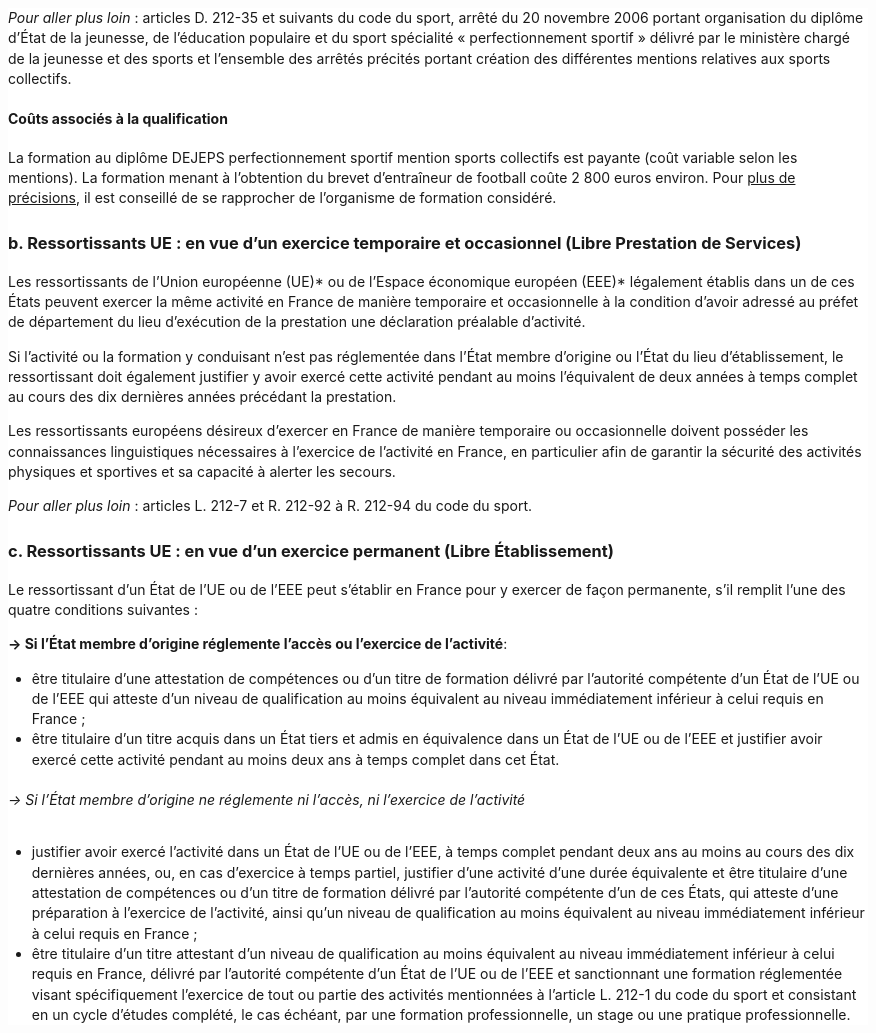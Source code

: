 *Pour aller plus loin* : articles D. 212-35 et suivants du code du sport, arrêté du 20 novembre 2006 portant organisation du diplôme d’État de la jeunesse, de l’éducation populaire et du sport spécialité « perfectionnement sportif » délivré par le ministère chargé de la jeunesse et des sports et l’ensemble des arrêtés précités portant création des différentes mentions relatives aux sports collectifs.

#### Coûts associés à la qualification

La formation au diplôme DEJEPS perfectionnement sportif mention sports collectifs est payante (coût variable selon les mentions). La formation menant à l’obtention du brevet d’entraîneur de football coûte 2 800 euros environ. Pour [plus de précisions](http://foromes.calendrier.sports.gouv.fr/#/formation), il est conseillé de se rapprocher de l’organisme de formation considéré.

### b. Ressortissants UE : en vue d’un exercice temporaire et occasionnel (Libre Prestation de Services)

Les ressortissants de l’Union européenne (UE)* ou de l’Espace économique européen (EEE)* légalement établis dans un de ces États peuvent exercer la même activité en France de manière temporaire et occasionnelle à la condition d’avoir adressé au préfet de département du lieu d’exécution de la prestation une déclaration préalable d’activité.

Si l’activité ou la formation y conduisant n’est pas réglementée dans l’État membre d’origine ou l’État du lieu d’établissement, le ressortissant doit également justifier y avoir exercé cette activité pendant au moins l’équivalent de deux années à temps complet au cours des dix dernières années précédant la prestation.

Les ressortissants européens désireux d’exercer en France de manière temporaire ou occasionnelle doivent posséder les connaissances linguistiques nécessaires à l’exercice de l’activité en France, en particulier afin de garantir la sécurité des activités physiques et sportives et sa capacité à alerter les secours.

*Pour aller plus loin* : articles L. 212-7 et R. 212-92 à R. 212-94 du code du sport.

### c. Ressortissants UE : en vue d’un exercice permanent (Libre Établissement)

Le ressortissant d’un État de l’UE ou de l’EEE peut s’établir en France pour y exercer de façon permanente, s’il remplit l’une des quatre conditions suivantes :

**→ Si l’État membre d’origine réglemente l’accès ou l’exercice de l’activité**:

 - être titulaire d’une attestation de compétences ou d’un titre de formation délivré par l’autorité compétente d’un État de l’UE ou de l’EEE qui atteste d’un niveau de qualification au moins équivalent au niveau immédiatement inférieur à celui requis en France ;
 - être titulaire d’un titre acquis dans un État tiers et admis en équivalence dans un État de l’UE ou de l’EEE et justifier avoir exercé cette activité pendant au moins deux ans à temps complet dans cet État.

###### → Si l’État membre d’origine ne réglemente ni l’accès, ni l’exercice de l’activité


 - justifier avoir exercé l’activité dans un État de l’UE ou de l’EEE, à temps complet pendant deux ans au moins au cours des dix dernières années, ou, en cas d’exercice à temps partiel, justifier d’une activité d’une durée équivalente et être titulaire d’une attestation de compétences ou d’un titre de formation délivré par l’autorité compétente d’un de ces États, qui atteste d’une préparation à l’exercice de l’activité, ainsi qu’un niveau de qualification au moins équivalent au niveau immédiatement inférieur à celui requis en France ;
 - être titulaire d’un titre attestant d’un niveau de qualification au moins équivalent au niveau immédiatement inférieur à celui requis en France, délivré par l’autorité compétente d’un État de l’UE ou de l’EEE et sanctionnant une formation réglementée visant spécifiquement l’exercice de tout ou partie des activités mentionnées à l’article L. 212-1 du code du sport et consistant en un cycle d’études complété, le cas échéant, par une formation professionnelle, un stage ou une pratique professionnelle.

